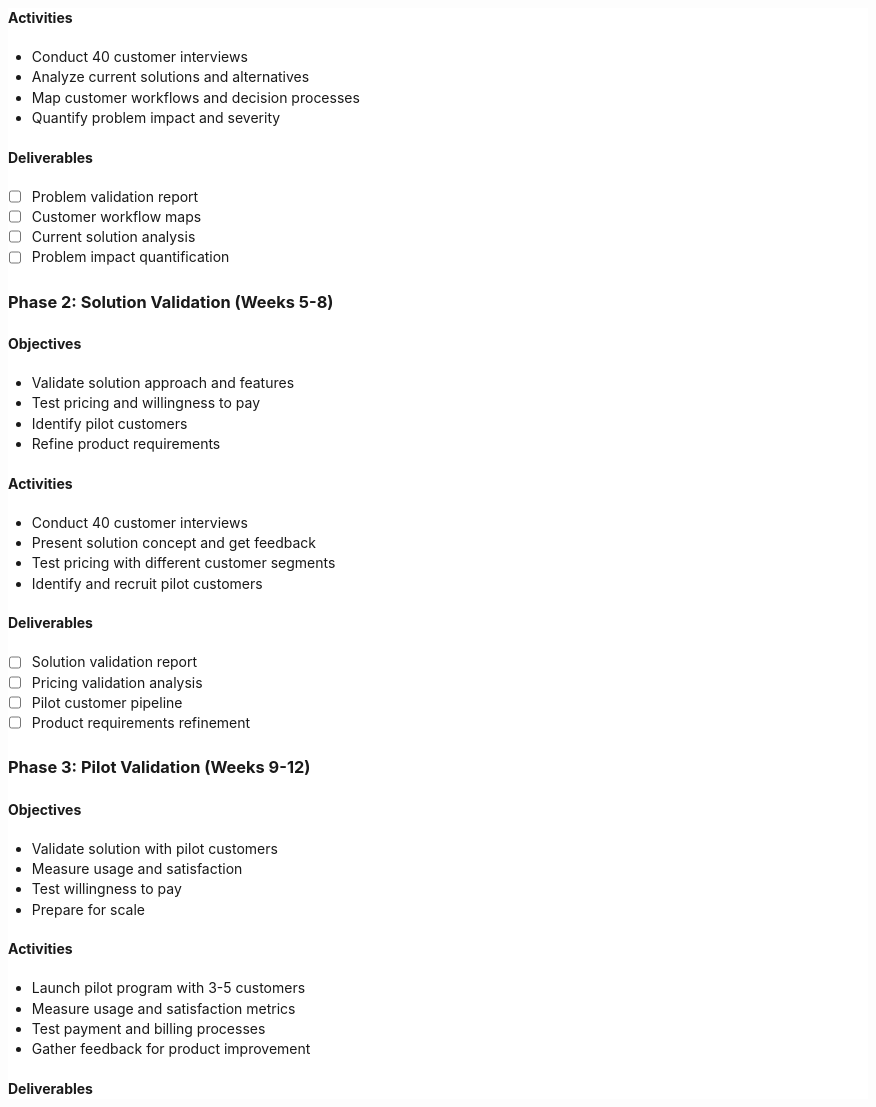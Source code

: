 #### Activities

- Conduct 40 customer interviews
- Analyze current solutions and alternatives
- Map customer workflows and decision processes
- Quantify problem impact and severity

#### Deliverables

- [ ] Problem validation report
- [ ] Customer workflow maps
- [ ] Current solution analysis
- [ ] Problem impact quantification

### Phase 2: Solution Validation (Weeks 5-8)

#### Objectives

- Validate solution approach and features
- Test pricing and willingness to pay
- Identify pilot customers
- Refine product requirements

#### Activities

- Conduct 40 customer interviews
- Present solution concept and get feedback
- Test pricing with different customer segments
- Identify and recruit pilot customers

#### Deliverables

- [ ] Solution validation report
- [ ] Pricing validation analysis
- [ ] Pilot customer pipeline
- [ ] Product requirements refinement

### Phase 3: Pilot Validation (Weeks 9-12)

#### Objectives

- Validate solution with pilot customers
- Measure usage and satisfaction
- Test willingness to pay
- Prepare for scale

#### Activities

- Launch pilot program with 3-5 customers
- Measure usage and satisfaction metrics
- Test payment and billing processes
- Gather feedback for product improvement

#### Deliverables
